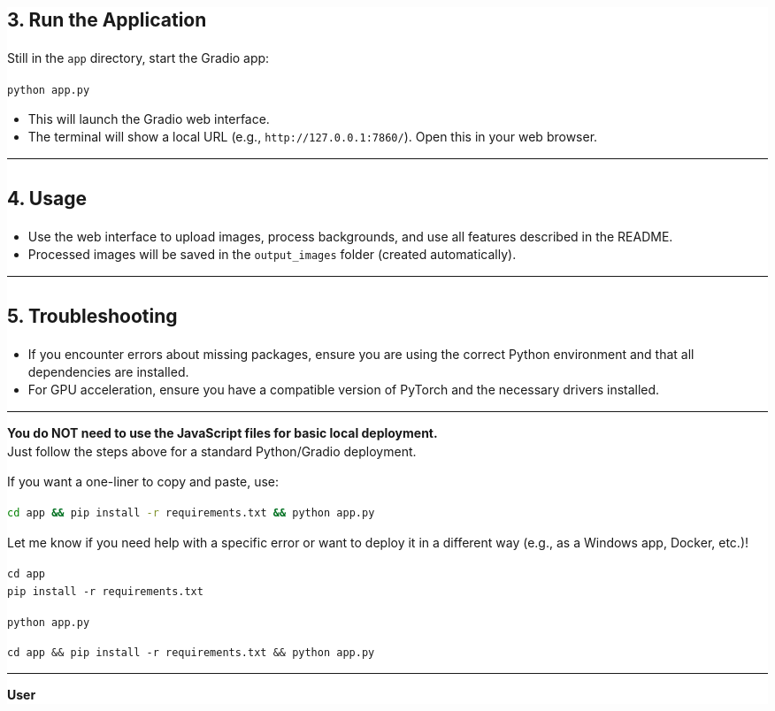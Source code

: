 
## 3. **Run the Application**
Still in the `app` directory, start the Gradio app:

```sh
python app.py
```

- This will launch the Gradio web interface.
- The terminal will show a local URL (e.g., `http://127.0.0.1:7860/`). Open this in your web browser.

---

## 4. **Usage**
- Use the web interface to upload images, process backgrounds, and use all features described in the README.
- Processed images will be saved in the `output_images` folder (created automatically).

---

## 5. **Troubleshooting**
- If you encounter errors about missing packages, ensure you are using the correct Python environment and that all dependencies are installed.
- For GPU acceleration, ensure you have a compatible version of PyTorch and the necessary drivers installed.

---

**You do NOT need to use the JavaScript files for basic local deployment.**  
Just follow the steps above for a standard Python/Gradio deployment.

If you want a one-liner to copy and paste, use:
```sh
cd app && pip install -r requirements.txt && python app.py
```

Let me know if you need help with a specific error or want to deploy it in a different way (e.g., as a Windows app, Docker, etc.)!

```shellscript
cd app
pip install -r requirements.txt
```

```shellscript
python app.py
```

```shellscript
cd app && pip install -r requirements.txt && python app.py
```

---

**User**
